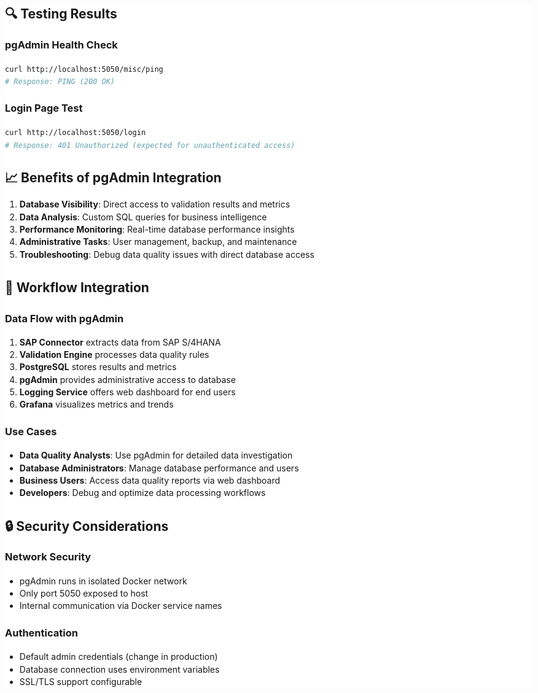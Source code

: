 ## 🔍 Testing Results

### pgAdmin Health Check
```bash
curl http://localhost:5050/misc/ping
# Response: PING (200 OK)
```

### Login Page Test
```bash
curl http://localhost:5050/login
# Response: 401 Unauthorized (expected for unauthenticated access)
```

## 📈 Benefits of pgAdmin Integration

1. **Database Visibility**: Direct access to validation results and metrics
2. **Data Analysis**: Custom SQL queries for business intelligence
3. **Performance Monitoring**: Real-time database performance insights
4. **Administrative Tasks**: User management, backup, and maintenance
5. **Troubleshooting**: Debug data quality issues with direct database access

## 🔄 Workflow Integration

### Data Flow with pgAdmin
1. **SAP Connector** extracts data from SAP S/4HANA
2. **Validation Engine** processes data quality rules
3. **PostgreSQL** stores results and metrics
4. **pgAdmin** provides administrative access to database
5. **Logging Service** offers web dashboard for end users
6. **Grafana** visualizes metrics and trends

### Use Cases
- **Data Quality Analysts**: Use pgAdmin for detailed data investigation
- **Database Administrators**: Manage database performance and users
- **Business Users**: Access data quality reports via web dashboard
- **Developers**: Debug and optimize data processing workflows

## 🔒 Security Considerations

### Network Security
- pgAdmin runs in isolated Docker network
- Only port 5050 exposed to host
- Internal communication via Docker service names

### Authentication
- Default admin credentials (change in production)
- Database connection uses environment variables
- SSL/TLS support configurable

